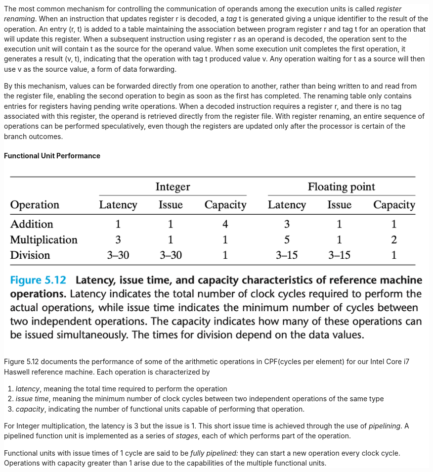 The most common mechanism for controlling the communication of operands among the execution units is called *register renaming*. When an instruction that updates register r is decoded, a *tag* t is generated giving a unique identifier to the result of the operation. An entry (r, t) is added to a table maintaining the association between program register r and tag t for an operation that will update this register. When a subsequent instruction using register r as an operand is decoded, the operation sent to the execution unit will contain t as the source for the operand value. When some execution unit completes the first operation, it generates a result (v, t), indicating that the operation with tag t produced value v. Any operation waiting for t as a source will then use v as the source value, a form of data forwarding. 

By this mechanism, values can be forwarded directly from one operation to another, rather than being written to and read from the register file, enabling the second operation to begin as soon as the first has completed. The renaming table only contains entries for registers having pending write operations. When a decoded instruction requires a register r, and there is no tag associated with this register, the operand is retrieved directly from the register file. With register renaming, an entire sequence of operations can be performed speculatively, even though the registers are updated only after the processor is certain of the branch outcomes.

#### Functional Unit Performance

![image-20210315235009617](Asserts/Computer.Systems.A.Programmer's.Perspective/image-20210315235009617.png)

Figure 5.12 documents the performance of some of the arithmetic operations in CPF(cycles per element) for our Intel Core i7 Haswell reference machine. Each operation is characterized by

1.  *latency*, meaning the total time required to perform the operation
2. *issue time*, meaning the minimum number of clock cycles between two independent operations of the same type
3. *capacity*, indicating the number of functional units capable of performing that operation.

For Integer multiplication, the latency is 3 but the issue is 1. This short issue time is achieved through the use of *pipelining*. A pipelined function unit is implemented as a series of *stages*, each of which performs part of the operation.

Functional units with issue times of 1 cycle are said to be *fully pipelined:* they can start a new operation every clock cycle. Operations with capacity greater than 1 arise due to the capabilities of the multiple functional units.
